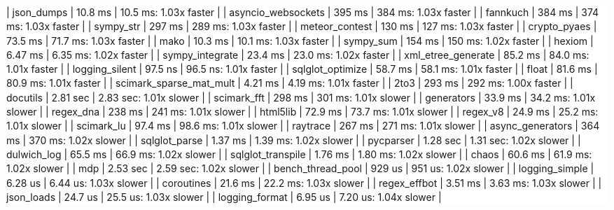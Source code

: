 | json_dumps                 | 10.8 ms                                                      | 10.5 ms: 1.03x faster                                            |
| asyncio_websockets         | 395 ms                                                       | 384 ms: 1.03x faster                                             |
| fannkuch                   | 384 ms                                                       | 374 ms: 1.03x faster                                             |
| sympy_str                  | 297 ms                                                       | 289 ms: 1.03x faster                                             |
| meteor_contest             | 130 ms                                                       | 127 ms: 1.03x faster                                             |
| crypto_pyaes               | 73.5 ms                                                      | 71.7 ms: 1.03x faster                                            |
| mako                       | 10.3 ms                                                      | 10.1 ms: 1.03x faster                                            |
| sympy_sum                  | 154 ms                                                       | 150 ms: 1.02x faster                                             |
| hexiom                     | 6.47 ms                                                      | 6.35 ms: 1.02x faster                                            |
| sympy_integrate            | 23.4 ms                                                      | 23.0 ms: 1.02x faster                                            |
| xml_etree_generate         | 85.2 ms                                                      | 84.0 ms: 1.01x faster                                            |
| logging_silent             | 97.5 ns                                                      | 96.5 ns: 1.01x faster                                            |
| sqlglot_optimize           | 58.7 ms                                                      | 58.1 ms: 1.01x faster                                            |
| float                      | 81.6 ms                                                      | 80.9 ms: 1.01x faster                                            |
| scimark_sparse_mat_mult    | 4.21 ms                                                      | 4.19 ms: 1.01x faster                                            |
| 2to3                       | 293 ms                                                       | 292 ms: 1.00x faster                                             |
| docutils                   | 2.81 sec                                                     | 2.83 sec: 1.01x slower                                           |
| scimark_fft                | 298 ms                                                       | 301 ms: 1.01x slower                                             |
| generators                 | 33.9 ms                                                      | 34.2 ms: 1.01x slower                                            |
| regex_dna                  | 238 ms                                                       | 241 ms: 1.01x slower                                             |
| html5lib                   | 72.9 ms                                                      | 73.7 ms: 1.01x slower                                            |
| regex_v8                   | 24.9 ms                                                      | 25.2 ms: 1.01x slower                                            |
| scimark_lu                 | 97.4 ms                                                      | 98.6 ms: 1.01x slower                                            |
| raytrace                   | 267 ms                                                       | 271 ms: 1.01x slower                                             |
| async_generators           | 364 ms                                                       | 370 ms: 1.02x slower                                             |
| sqlglot_parse              | 1.37 ms                                                      | 1.39 ms: 1.02x slower                                            |
| pycparser                  | 1.28 sec                                                     | 1.31 sec: 1.02x slower                                           |
| dulwich_log                | 65.5 ms                                                      | 66.9 ms: 1.02x slower                                            |
| sqlglot_transpile          | 1.76 ms                                                      | 1.80 ms: 1.02x slower                                            |
| chaos                      | 60.6 ms                                                      | 61.9 ms: 1.02x slower                                            |
| mdp                        | 2.53 sec                                                     | 2.59 sec: 1.02x slower                                           |
| bench_thread_pool          | 929 us                                                       | 951 us: 1.02x slower                                             |
| logging_simple             | 6.28 us                                                      | 6.44 us: 1.03x slower                                            |
| coroutines                 | 21.6 ms                                                      | 22.2 ms: 1.03x slower                                            |
| regex_effbot               | 3.51 ms                                                      | 3.63 ms: 1.03x slower                                            |
| json_loads                 | 24.7 us                                                      | 25.5 us: 1.03x slower                                            |
| logging_format             | 6.95 us                                                      | 7.20 us: 1.04x slower                                            |
